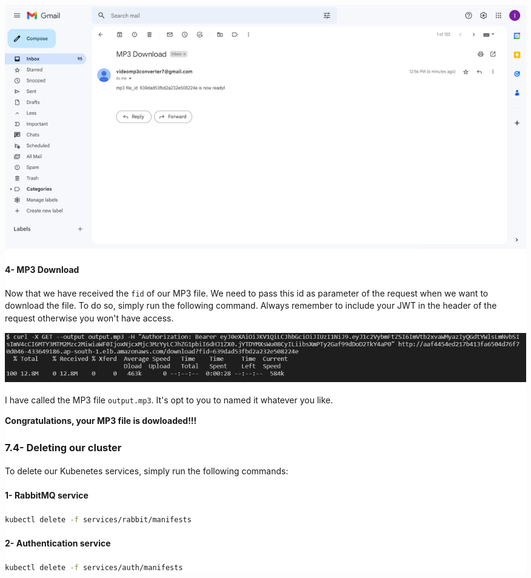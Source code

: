<img src="images/notification_user.PNG"/>

#### 4- MP3 Download

Now that we have received the `fid` of our MP3 file. We need to pass this id as parameter of the request when we want to download the file. To do so, simply run the following command. Always remember to include your JWT in the header of the request otherwise you won't have access.

<img src="images/download_user.PNG"/>

I have called the MP3 file `output.mp3`. It's opt to you to named it whatever you like. 

**Congratulations, your MP3 file is dowloaded!!!**

### 7.4- Deleting our cluster

To delete our Kubenetes services, simply run the following commands:

#### 1- RabbitMQ service

```bash
kubectl delete -f services/rabbit/manifests
```

#### 2- Authentication service

```bash
kubectl delete -f services/auth/manifests
```

